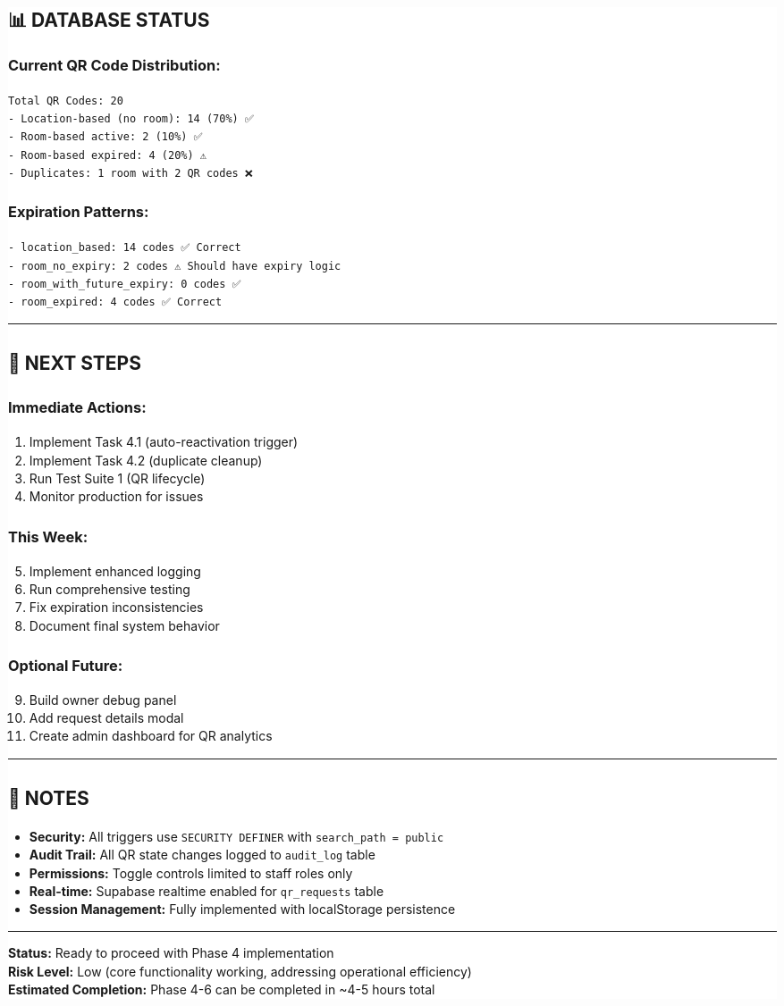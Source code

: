 
## 📊 DATABASE STATUS

### Current QR Code Distribution:
```
Total QR Codes: 20
- Location-based (no room): 14 (70%) ✅
- Room-based active: 2 (10%) ✅
- Room-based expired: 4 (20%) ⚠️
- Duplicates: 1 room with 2 QR codes ❌
```

### Expiration Patterns:
```
- location_based: 14 codes ✅ Correct
- room_no_expiry: 2 codes ⚠️ Should have expiry logic
- room_with_future_expiry: 0 codes ✅ 
- room_expired: 4 codes ✅ Correct
```

---

## 🚀 NEXT STEPS

### Immediate Actions:
1. Implement Task 4.1 (auto-reactivation trigger)
2. Implement Task 4.2 (duplicate cleanup)
3. Run Test Suite 1 (QR lifecycle)
4. Monitor production for issues

### This Week:
5. Implement enhanced logging
6. Run comprehensive testing
7. Fix expiration inconsistencies
8. Document final system behavior

### Optional Future:
9. Build owner debug panel
10. Add request details modal
11. Create admin dashboard for QR analytics

---

## 📝 NOTES

- **Security:** All triggers use `SECURITY DEFINER` with `search_path = public`
- **Audit Trail:** All QR state changes logged to `audit_log` table
- **Permissions:** Toggle controls limited to staff roles only
- **Real-time:** Supabase realtime enabled for `qr_requests` table
- **Session Management:** Fully implemented with localStorage persistence

---

**Status:** Ready to proceed with Phase 4 implementation  
**Risk Level:** Low (core functionality working, addressing operational efficiency)  
**Estimated Completion:** Phase 4-6 can be completed in ~4-5 hours total
